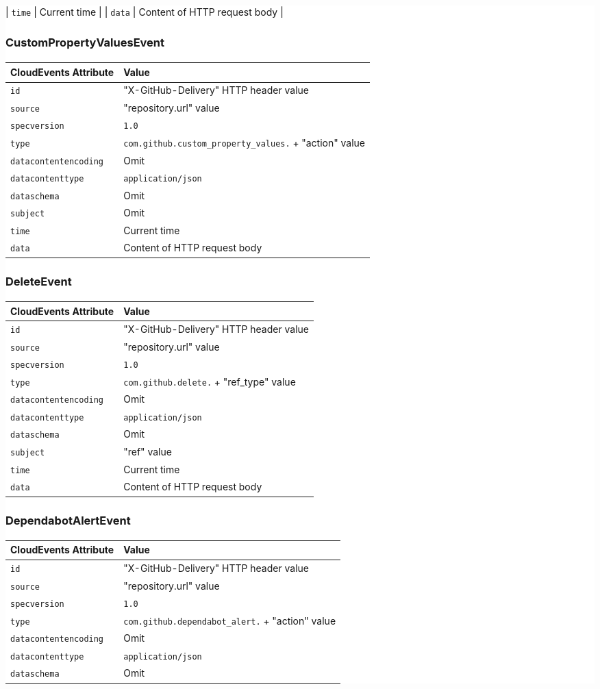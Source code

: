 | `time`                | Current time                                   |
| `data`                | Content of HTTP request body                   |

### CustomPropertyValuesEvent

| CloudEvents Attribute | Value                                                 |
| :-------------------- | :---------------------------------------------------- |
| `id`                  | "X-GitHub-Delivery" HTTP header value                 |
| `source`              | "repository.url" value                                |
| `specversion`         | `1.0`                                                 |
| `type`                | `com.github.custom_property_values.` + "action" value |
| `datacontentencoding` | Omit                                                  |
| `datacontenttype`     | `application/json`                                    |
| `dataschema`          | Omit                                                  |
| `subject`             | Omit                                                  |
| `time`                | Current time                                          |
| `data`                | Content of HTTP request body                          |

### DeleteEvent

| CloudEvents Attribute | Value                                   |
| :-------------------- | :-------------------------------------- |
| `id`                  | "X-GitHub-Delivery" HTTP header value   |
| `source`              | "repository.url" value                  |
| `specversion`         | `1.0`                                   |
| `type`                | `com.github.delete.` + "ref_type" value |
| `datacontentencoding` | Omit                                    |
| `datacontenttype`     | `application/json`                      |
| `dataschema`          | Omit                                    |
| `subject`             | "ref" value                             |
| `time`                | Current time                            |
| `data`                | Content of HTTP request body            |

### DependabotAlertEvent

| CloudEvents Attribute | Value                                           |
| :-------------------- | :---------------------------------------------- |
| `id`                  | "X-GitHub-Delivery" HTTP header value           |
| `source`              | "repository.url" value                          |
| `specversion`         | `1.0`                                           |
| `type`                | `com.github.dependabot_alert.` + "action" value |
| `datacontentencoding` | Omit                                            |
| `datacontenttype`     | `application/json`                              |
| `dataschema`          | Omit                                            |